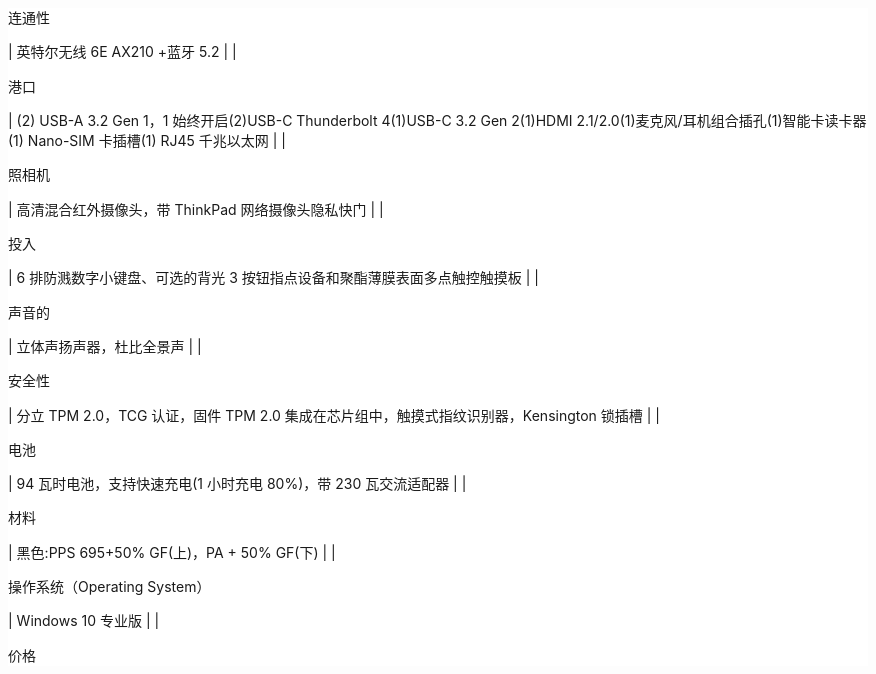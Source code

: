 连通性

 | 英特尔无线 6E AX210 +蓝牙 5.2 |
| 

港口

 | (2) USB-A 3.2 Gen 1，1 始终开启(2)USB-C Thunderbolt 4(1)USB-C 3.2 Gen 2(1)HDMI 2.1/2.0(1)麦克风/耳机组合插孔(1)智能卡读卡器(1) Nano-SIM 卡插槽(1) RJ45 千兆以太网 |
| 

照相机

 | 高清混合红外摄像头，带 ThinkPad 网络摄像头隐私快门 |
| 

投入

 | 6 排防溅数字小键盘、可选的背光 3 按钮指点设备和聚酯薄膜表面多点触控触摸板 |
| 

声音的

 | 立体声扬声器，杜比全景声 |
| 

安全性

 | 分立 TPM 2.0，TCG 认证，固件 TPM 2.0 集成在芯片组中，触摸式指纹识别器，Kensington 锁插槽 |
| 

电池

 | 94 瓦时电池，支持快速充电(1 小时充电 80%)，带 230 瓦交流适配器 |
| 

材料

 | 黑色:PPS 695+50% GF(上)，PA + 50% GF(下) |
| 

操作系统（Operating System）

 | Windows 10 专业版 |
| 

价格

